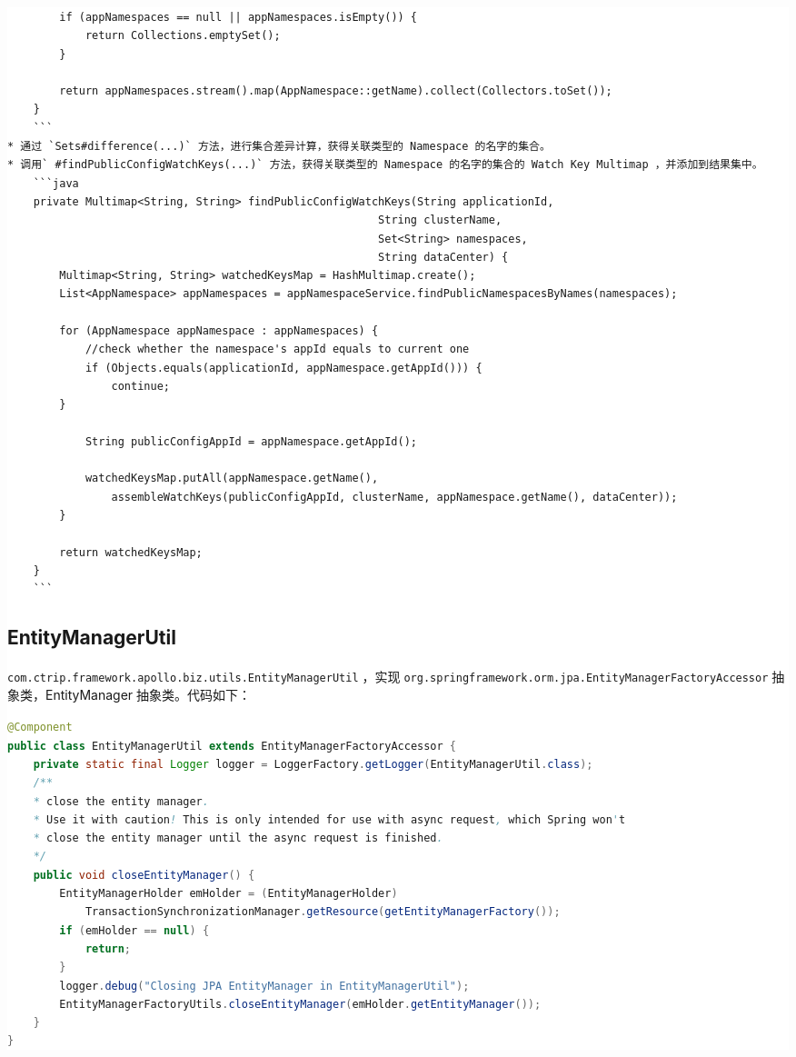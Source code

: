             if (appNamespaces == null || appNamespaces.isEmpty()) {
                return Collections.emptySet();
            }

            return appNamespaces.stream().map(AppNamespace::getName).collect(Collectors.toSet());
        }
        ```
    * 通过 `Sets#difference(...)` 方法，进行集合差异计算，获得关联类型的 Namespace 的名字的集合。
    * 调用` #findPublicConfigWatchKeys(...)` 方法，获得关联类型的 Namespace 的名字的集合的 Watch Key Multimap ，并添加到结果集中。
        ```java
        private Multimap<String, String> findPublicConfigWatchKeys(String applicationId,
                                                             String clusterName,
                                                             Set<String> namespaces,
                                                             String dataCenter) {
            Multimap<String, String> watchedKeysMap = HashMultimap.create();
            List<AppNamespace> appNamespaces = appNamespaceService.findPublicNamespacesByNames(namespaces);

            for (AppNamespace appNamespace : appNamespaces) {
                //check whether the namespace's appId equals to current one
                if (Objects.equals(applicationId, appNamespace.getAppId())) {
                    continue;
            }

                String publicConfigAppId = appNamespace.getAppId();

                watchedKeysMap.putAll(appNamespace.getName(),
                    assembleWatchKeys(publicConfigAppId, clusterName, appNamespace.getName(), dataCenter));
            }

            return watchedKeysMap;
        }
        ```

## EntityManagerUtil

`com.ctrip.framework.apollo.biz.utils.EntityManagerUtil` ，实现 `org.springframework.orm.jpa.EntityManagerFactoryAccessor` 抽象类，EntityManager 抽象类。代码如下：

```java
@Component
public class EntityManagerUtil extends EntityManagerFactoryAccessor {
    private static final Logger logger = LoggerFactory.getLogger(EntityManagerUtil.class);
    /**
    * close the entity manager.
    * Use it with caution! This is only intended for use with async request, which Spring won't
    * close the entity manager until the async request is finished.
    */
    public void closeEntityManager() {
        EntityManagerHolder emHolder = (EntityManagerHolder)
            TransactionSynchronizationManager.getResource(getEntityManagerFactory());
        if (emHolder == null) {
            return;
        }
        logger.debug("Closing JPA EntityManager in EntityManagerUtil");
        EntityManagerFactoryUtils.closeEntityManager(emHolder.getEntityManager());
    }
}
```